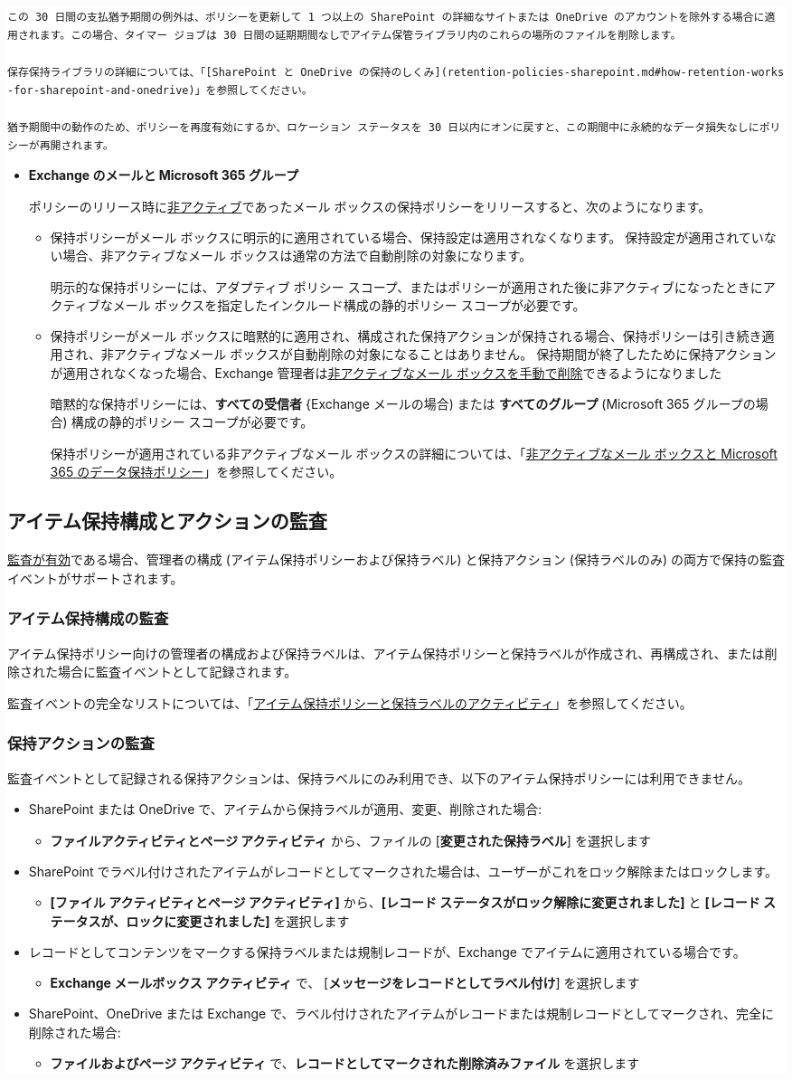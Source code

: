     この 30 日間の支払猶予期間の例外は、ポリシーを更新して 1 つ以上の SharePoint の詳細なサイトまたは OneDrive のアカウントを除外する場合に適用されます。この場合、タイマー ジョブは 30 日間の延期期間なしでアイテム保管ライブラリ内のこれらの場所のファイルを削除します。

    保存保持ライブラリの詳細については、「[SharePoint と OneDrive の保持のしくみ](retention-policies-sharepoint.md#how-retention-works-for-sharepoint-and-onedrive)」を参照してください。

    猶予期間中の動作のため、ポリシーを再度有効にするか、ロケーション ステータスを 30 日以内にオンに戻すと、この期間中に永続的なデータ損失なしにポリシーが再開されます。

- **Exchange のメールと Microsoft 365 グループ**

  ポリシーのリリース時に[非アクティブ](inactive-mailboxes-in-office-365.md)であったメール ボックスの保持ポリシーをリリースすると、次のようになります。

  - 保持ポリシーがメール ボックスに明示的に適用されている場合、保持設定は適用されなくなります。 保持設定が適用されていない場合、非アクティブなメール ボックスは通常の方法で自動削除の対象になります。

    明示的な保持ポリシーには、アダプティブ ポリシー スコープ、またはポリシーが適用された後に非アクティブになったときにアクティブなメール ボックスを指定したインクルード構成の静的ポリシー スコープが必要です。

  - 保持ポリシーがメール ボックスに暗黙的に適用され、構成された保持アクションが保持される場合、保持ポリシーは引き続き適用され、非アクティブなメール ボックスが自動削除の対象になることはありません。 保持期間が終了したために保持アクションが適用されなくなった場合、Exchange 管理者は[非アクティブなメール ボックスを手動で削除](delete-an-inactive-mailbox.md)できるようになりました

    暗黙的な保持ポリシーには、**すべての受信者** {Exchange メールの場合) または **すべてのグループ** (Microsoft 365 グループの場合) 構成の静的ポリシー スコープが必要です。

    保持ポリシーが適用されている非アクティブなメール ボックスの詳細については、「[非アクティブなメール ボックスと Microsoft 365 のデータ保持ポリシー](inactive-mailboxes-in-office-365.md#inactive-mailboxes-and-microsoft-365-retention)」を参照してください。

## <a name="auditing-retention-configuration-and-actions"></a>アイテム保持構成とアクションの監査

[監査が有効](turn-audit-log-search-on-or-off.md)である場合、管理者の構成 (アイテム保持ポリシーおよび保持ラベル) と保持アクション (保持ラベルのみ) の両方で保持の監査イベントがサポートされます。

### <a name="auditing-retention-configuration"></a>アイテム保持構成の監査

アイテム保持ポリシー向けの管理者の構成および保持ラベルは、アイテム保持ポリシーと保持ラベルが作成され、再構成され、または削除された場合に監査イベントとして記録されます。

監査イベントの完全なリストについては、「[アイテム保持ポリシーと保持ラベルのアクティビティ](search-the-audit-log-in-security-and-compliance.md#retention-policy-and-retention-label-activities)」を参照してください。

### <a name="auditing-retention-actions"></a>保持アクションの監査

監査イベントとして記録される保持アクションは、保持ラベルにのみ利用でき、以下のアイテム保持ポリシーには利用できません。

- SharePoint または OneDrive で、アイテムから保持ラベルが適用、変更、削除された場合:
  - **ファイルアクティビティとページ アクティビティ** から、ファイルの [**変更された保持ラベル**] を選択します

- SharePoint でラベル付けされたアイテムがレコードとしてマークされた場合は、ユーザーがこれをロック解除またはロックします。
  - **[ファイル アクティビティとページ アクティビティ]** から、**[レコード ステータスがロック解除に変更されました]** と **[レコード ステータスが、ロックに変更されました]** を選択します

- レコードとしてコンテンツをマークする保持ラベルまたは規制レコードが、Exchange でアイテムに適用されている場合です。
  - **Exchange メールボックス アクティビティ** で、 [**メッセージをレコードとしてラベル付け**] を選択します

- SharePoint、OneDrive または Exchange で、ラベル付けされたアイテムがレコードまたは規制レコードとしてマークされ、完全に削除された場合:
  - **ファイルおよびページ アクティビティ** で、**レコードとしてマークされた削除済みファイル** を選択します

